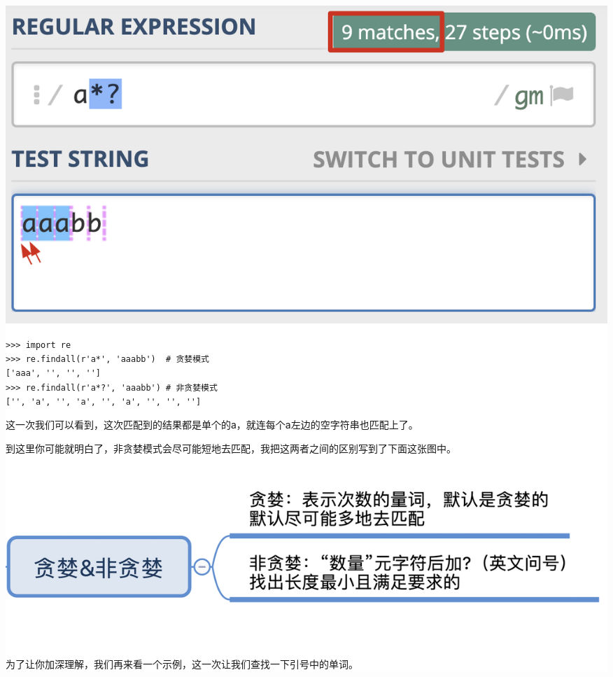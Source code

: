 <img src="assets/10e40baa1194b17dcc57a089524a37bc.png" alt="" /></p>

<pre><code>&gt;&gt;&gt; import re
&gt;&gt;&gt; re.findall(r'a*', 'aaabb')  # 贪婪模式
['aaa', '', '', '']
&gt;&gt;&gt; re.findall(r'a*?', 'aaabb') # 非贪婪模式
['', 'a', '', 'a', '', 'a', '', '', '']
</code></pre>

<p>这一次我们可以看到，这次匹配到的结果都是单个的a，就连每个a左边的空字符串也匹配上了。</p>

<p>到这里你可能就明白了，非贪婪模式会尽可能短地去匹配，我把这两者之间的区别写到了下面这张图中。</p>

<p><img src="assets/3f95a3648980c1eb3c550fb34b46fad1.png" alt="" /></p>

<p>为了让你加深理解，我们再来看一个示例，这一次让我们查找一下引号中的单词。</p>
